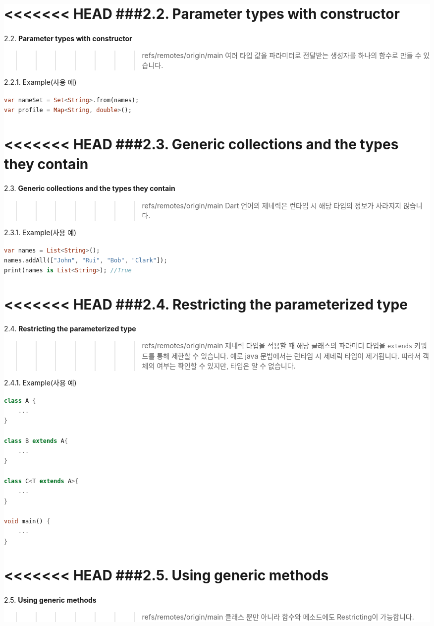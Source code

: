 <<<<<<< HEAD
###2.2. **Parameter types with constructor**
=======
2.2. **Parameter types with constructor**
>>>>>>> refs/remotes/origin/main
> 여러 타입 값을 파라미터로 전달받는 생성자를 하나의 함수로 만들 수 있습니다.

2.2.1. Example(사용 예)
```Dart
var nameSet = Set<String>.from(names);
var profile = Map<String, double>();
```

<<<<<<< HEAD
###2.3. **Generic collections and the types they contain**
=======
2.3. **Generic collections and the types they contain**
>>>>>>> refs/remotes/origin/main
> Dart 언어의 제네릭은 런타임 시 해당 타입의 정보가 사라지지 않습니다.

2.3.1. Example(사용 예)
```Dart
var names = List<String>();
names.addAll(["John", "Rui", "Bob", "Clark"]);
print(names is List<String>); //True
```

<<<<<<< HEAD
###2.4. **Restricting the parameterized type**
=======
2.4. **Restricting the parameterized type**
>>>>>>> refs/remotes/origin/main
> 제네릭 타입을 적용할 때 해당 클래스의 파라미터 타입을 `extends` 키워드를 통해 제한할 수 있습니다. 예로 java 문법에서는 런타임 시 제네릭 타입이 제거됩니다. 따라서 객체의 여부는 확인할 수 있지만, 타입은 알 수 없습니다. 

2.4.1. Example(사용 예)
```Dart
class A {
    ...
}

class B extends A{
    ...
}

class C<T extends A>{
    ...
}

void main() {
    ...
}
```

<<<<<<< HEAD
###2.5. **Using generic methods**
=======
2.5. **Using generic methods**
>>>>>>> refs/remotes/origin/main
> 클래스 뿐만 아니라 함수와 메소드에도 Restricting이 가능합니다.
